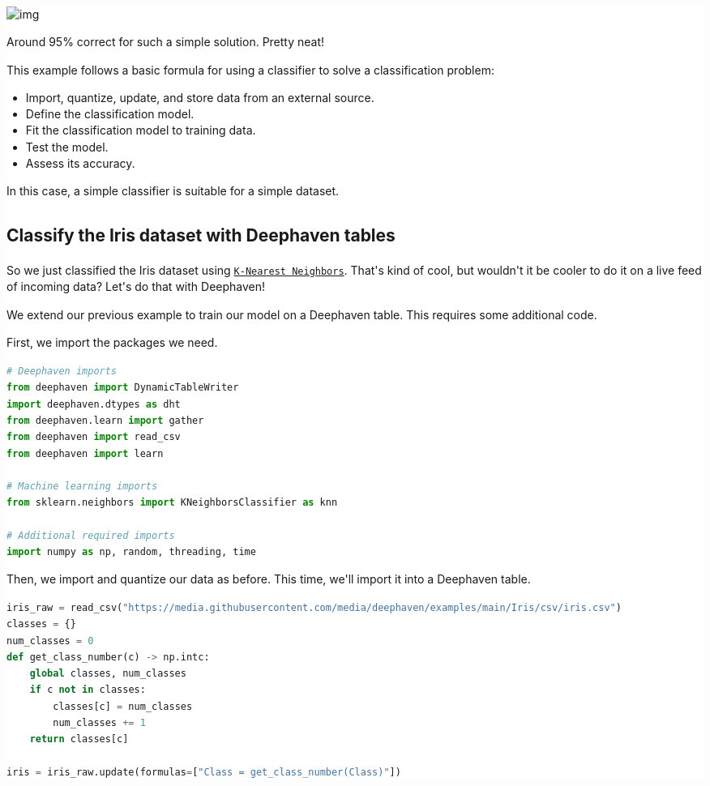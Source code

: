 ![img](../assets/how-to/scikit_learn_knn_iris_accuracy.png)

Around 95% correct for such a simple solution. Pretty neat!

This example follows a basic formula for using a classifier to solve a classification problem:

- Import, quantize, update, and store data from an external source.
- Define the classification model.
- Fit the classification model to training data.
- Test the model.
- Assess its accuracy.

In this case, a simple classifier is suitable for a simple dataset.

## Classify the Iris dataset with Deephaven tables

So we just classified the Iris dataset using [`K-Nearest Neighbors`](https://scikit-learn.org/stable/modules/generated/sklearn.neighbors.KNeighborsClassifier.html). That's kind of cool, but wouldn't it be cooler to do it on a live feed of incoming data? Let's do that with Deephaven!

We extend our previous example to train our model on a Deephaven table. This requires some additional code.

First, we import the packages we need.

```python test-set=1 order=null
# Deephaven imports
from deephaven import DynamicTableWriter
import deephaven.dtypes as dht
from deephaven.learn import gather
from deephaven import read_csv
from deephaven import learn

# Machine learning imports
from sklearn.neighbors import KNeighborsClassifier as knn

# Additional required imports
import numpy as np, random, threading, time
```

Then, we import and quantize our data as before. This time, we'll import it into a Deephaven table.

```python test-set=1 order=null
iris_raw = read_csv("https://media.githubusercontent.com/media/deephaven/examples/main/Iris/csv/iris.csv")
classes = {}
num_classes = 0
def get_class_number(c) -> np.intc:
    global classes, num_classes
    if c not in classes:
        classes[c] = num_classes
        num_classes += 1
    return classes[c]

iris = iris_raw.update(formulas=["Class = get_class_number(Class)"])
```
